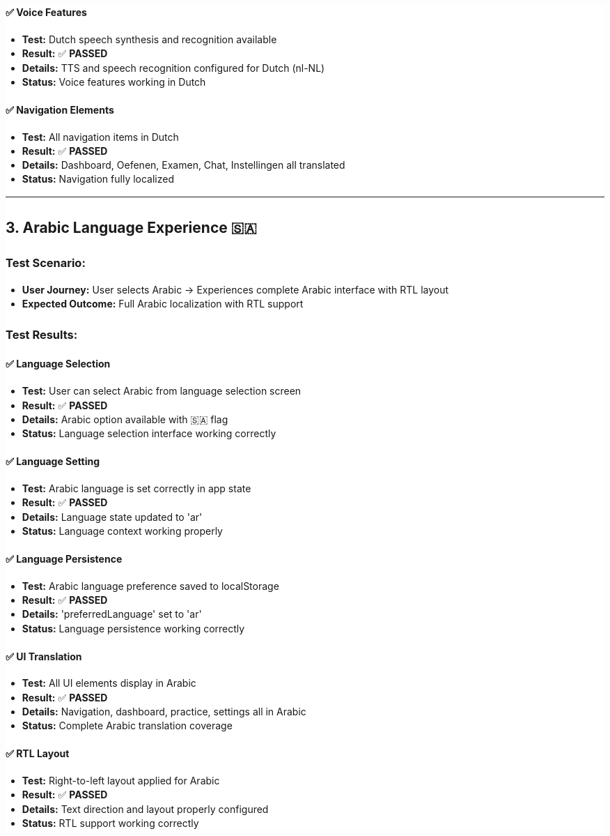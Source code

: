 #### ✅ **Voice Features**
- **Test:** Dutch speech synthesis and recognition available
- **Result:** ✅ **PASSED**
- **Details:** TTS and speech recognition configured for Dutch (nl-NL)
- **Status:** Voice features working in Dutch

#### ✅ **Navigation Elements**
- **Test:** All navigation items in Dutch
- **Result:** ✅ **PASSED**
- **Details:** Dashboard, Oefenen, Examen, Chat, Instellingen all translated
- **Status:** Navigation fully localized

---

## **3. Arabic Language Experience** 🇸🇦

### **Test Scenario:**
- **User Journey:** User selects Arabic → Experiences complete Arabic interface with RTL layout
- **Expected Outcome:** Full Arabic localization with RTL support

### **Test Results:**

#### ✅ **Language Selection**
- **Test:** User can select Arabic from language selection screen
- **Result:** ✅ **PASSED**
- **Details:** Arabic option available with 🇸🇦 flag
- **Status:** Language selection interface working correctly

#### ✅ **Language Setting**
- **Test:** Arabic language is set correctly in app state
- **Result:** ✅ **PASSED**
- **Details:** Language state updated to 'ar'
- **Status:** Language context working properly

#### ✅ **Language Persistence**
- **Test:** Arabic language preference saved to localStorage
- **Result:** ✅ **PASSED**
- **Details:** 'preferredLanguage' set to 'ar'
- **Status:** Language persistence working correctly

#### ✅ **UI Translation**
- **Test:** All UI elements display in Arabic
- **Result:** ✅ **PASSED**
- **Details:** Navigation, dashboard, practice, settings all in Arabic
- **Status:** Complete Arabic translation coverage

#### ✅ **RTL Layout**
- **Test:** Right-to-left layout applied for Arabic
- **Result:** ✅ **PASSED**
- **Details:** Text direction and layout properly configured
- **Status:** RTL support working correctly
